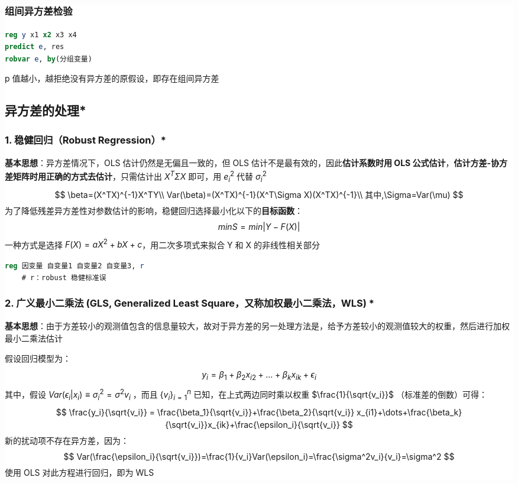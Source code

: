

### 组间异方差检验

```stata
reg y x1 x2 x3 x4
predict e, res
robvar e, by(分组变量)
```

p 值越小，越拒绝没有异方差的原假设，即存在组间异方差





## 异方差的处理*

### 1. 稳健回归（Robust Regression）*

**基本思想**：异方差情况下，OLS 估计仍然是无偏且一致的，但 OLS 估计不是最有效的，因此**估计系数时用 OLS 公式估计**，**估计方差-协方差矩阵时用正确的方式去估计**，只需估计出 $X^T\Sigma X$ 即可，用 $e_i^2$ 代替 $\sigma_i^2$ 
$$
\beta=(X^TX)^{-1}X^TY\\
Var(\beta)=(X^TX)^{-1}(X^T\Sigma X)(X^TX)^{-1}\\
其中,\Sigma=Var(\mu)
$$
为了降低残差异方差性对参数估计的影响，稳健回归选择最小化以下的**目标函数**：
$$
minS=min|Y-F(X)|
$$
一种方式是选择 $F(X) = aX^2 + bX + c$，用二次多项式来拟合 Y 和 X 的非线性相关部分

```stata
reg 因变量 自变量1 自变量2 自变量3, r
	# r：robust 稳健标准误
```



### 2. 广义最小二乘法 (GLS, Generalized Least Square，又称加权最小二乘法，WLS) *

**基本思想**：由于方差较小的观测值包含的信息量较大，故对于异方差的另一处理方法是，给予方差较小的观测值较大的权重，然后进行加权最小二乘法估计

假设回归模型为：
$$
y_i = \beta_1+\beta_2 x_{i2}+\dots+\beta_kx_{ik}+\epsilon_i
$$
其中，假设 $Var(\epsilon_i|x_i)\equiv\sigma_i^2=\sigma^2v_i$ ，而且 $\{v_i\}_{i=1}^n$ 已知，在上式两边同时乘以权重 $\frac{1}{\sqrt{v_i}}$ （标准差的倒数）可得：
$$
\frac{y_i}{\sqrt{v_i}} = \frac{\beta_1}{\sqrt{v_i}}+\frac{\beta_2}{\sqrt{v_i}} x_{i1}+\dots+\frac{\beta_k}{\sqrt{v_i}}x_{ik}+\frac{\epsilon_i}{\sqrt{v_i}}
$$
新的扰动项不存在异方差，因为：
$$
Var(\frac{\epsilon_i}{\sqrt{v_i}})=\frac{1}{v_i}Var(\epsilon_i)=\frac{\sigma^2v_i}{v_i}=\sigma^2
$$
使用 OLS 对此方程进行回归，即为 WLS
